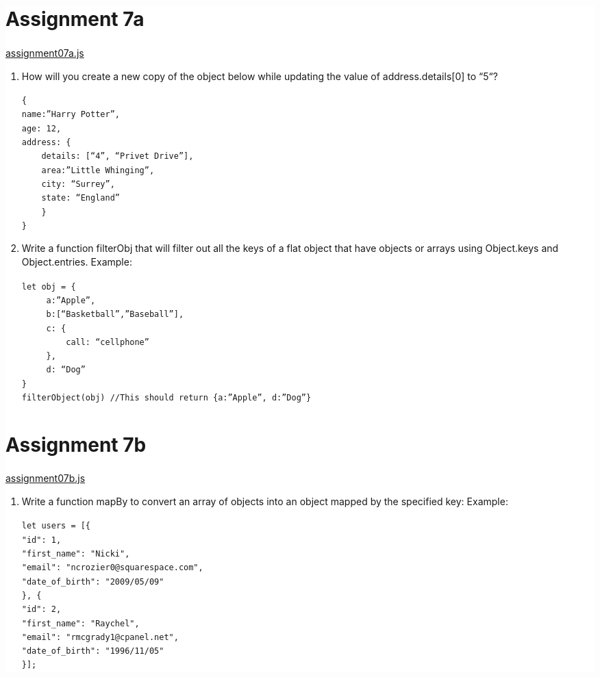 # Assignment 7a

[assignment07a.js](assignments/assignment07a.js)

1. How will you create a new copy of the object below while updating the value of address.details[0] to “5“?

   ```
   {
   name:”Harry Potter”,
   age: 12,
   address: {
       details: [“4”, “Privet Drive”],
       area:”Little Whinging”,
       city: “Surrey”,
       state: “England”
       }
   }
   ```

2. Write a function filterObj that will filter out all the keys of a flat object that have objects or arrays using Object.keys and Object.entries. Example:

   ```
   let obj = {
        a:”Apple”,
        b:[“Basketball”,”Baseball”],
        c: {
            call: “cellphone”
        },
        d: “Dog”
   }
   filterObject(obj) //This should return {a:”Apple”, d:”Dog”}
   ```

# Assignment 7b

[assignment07b.js](assignments/assignment07b.js)

1.  Write a function mapBy to convert an array of objects into an object mapped by the specified key:
    Example:

    ```
    let users = [{
    "id": 1,
    "first_name": "Nicki",
    "email": "ncrozier0@squarespace.com",
    "date_of_birth": "2009/05/09"
    }, {
    "id": 2,
    "first_name": "Raychel",
    "email": "rmcgrady1@cpanel.net",
    "date_of_birth": "1996/11/05"
    }];
